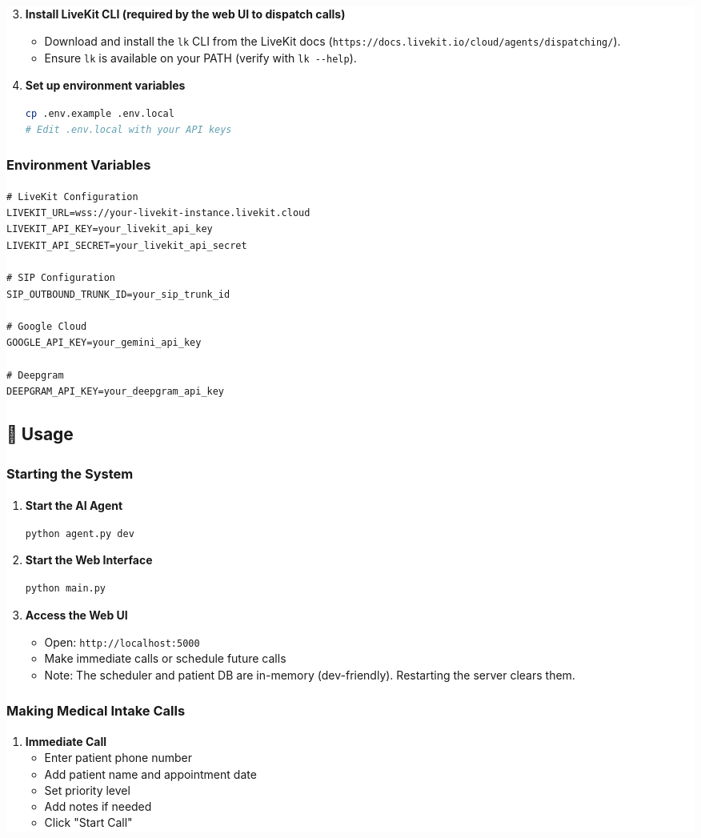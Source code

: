 3. **Install LiveKit CLI (required by the web UI to dispatch calls)**
   - Download and install the `lk` CLI from the LiveKit docs (`https://docs.livekit.io/cloud/agents/dispatching/`).
   - Ensure `lk` is available on your PATH (verify with `lk --help`).

3. **Set up environment variables**
   ```bash
   cp .env.example .env.local
   # Edit .env.local with your API keys
   ```



### **Environment Variables**
```env
# LiveKit Configuration
LIVEKIT_URL=wss://your-livekit-instance.livekit.cloud
LIVEKIT_API_KEY=your_livekit_api_key
LIVEKIT_API_SECRET=your_livekit_api_secret

# SIP Configuration
SIP_OUTBOUND_TRUNK_ID=your_sip_trunk_id

# Google Cloud
GOOGLE_API_KEY=your_gemini_api_key

# Deepgram
DEEPGRAM_API_KEY=your_deepgram_api_key
```

## 📱 Usage

### **Starting the System**

1. **Start the AI Agent**
   ```bash
   python agent.py dev
   ```

2. **Start the Web Interface**
   ```bash
   python main.py
   ```

3. **Access the Web UI**
   - Open: `http://localhost:5000`
   - Make immediate calls or schedule future calls
    - Note: The scheduler and patient DB are in-memory (dev-friendly). Restarting the server clears them.

### **Making Medical Intake Calls**

1. **Immediate Call**
   - Enter patient phone number
   - Add patient name and appointment date
   - Set priority level
   - Add notes if needed
   - Click "Start Call"
